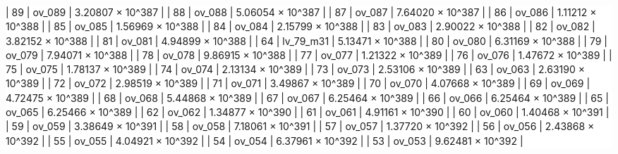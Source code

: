 | 89 | ov_089 | 3.20807 × 10^387 |
| 88 | ov_088 | 5.06054 × 10^387 |
| 87 | ov_087 | 7.64020 × 10^387 |
| 86 | ov_086 | 1.11212 × 10^388 |
| 85 | ov_085 | 1.56969 × 10^388 |
| 84 | ov_084 | 2.15799 × 10^388 |
| 83 | ov_083 | 2.90022 × 10^388 |
| 82 | ov_082 | 3.82152 × 10^388 |
| 81 | ov_081 | 4.94899 × 10^388 |
| 64 | lv_79_m31 | 5.13471 × 10^388 |
| 80 | ov_080 | 6.31169 × 10^388 |
| 79 | ov_079 | 7.94071 × 10^388 |
| 78 | ov_078 | 9.86915 × 10^388 |
| 77 | ov_077 | 1.21322 × 10^389 |
| 76 | ov_076 | 1.47672 × 10^389 |
| 75 | ov_075 | 1.78137 × 10^389 |
| 74 | ov_074 | 2.13134 × 10^389 |
| 73 | ov_073 | 2.53106 × 10^389 |
| 63 | ov_063 | 2.63190 × 10^389 |
| 72 | ov_072 | 2.98519 × 10^389 |
| 71 | ov_071 | 3.49867 × 10^389 |
| 70 | ov_070 | 4.07668 × 10^389 |
| 69 | ov_069 | 4.72475 × 10^389 |
| 68 | ov_068 | 5.44868 × 10^389 |
| 67 | ov_067 | 6.25464 × 10^389 |
| 66 | ov_066 | 6.25464 × 10^389 |
| 65 | ov_065 | 6.25466 × 10^389 |
| 62 | ov_062 | 1.34877 × 10^390 |
| 61 | ov_061 | 4.91161 × 10^390 |
| 60 | ov_060 | 1.40468 × 10^391 |
| 59 | ov_059 | 3.38649 × 10^391 |
| 58 | ov_058 | 7.18061 × 10^391 |
| 57 | ov_057 | 1.37720 × 10^392 |
| 56 | ov_056 | 2.43868 × 10^392 |
| 55 | ov_055 | 4.04921 × 10^392 |
| 54 | ov_054 | 6.37961 × 10^392 |
| 53 | ov_053 | 9.62481 × 10^392 |